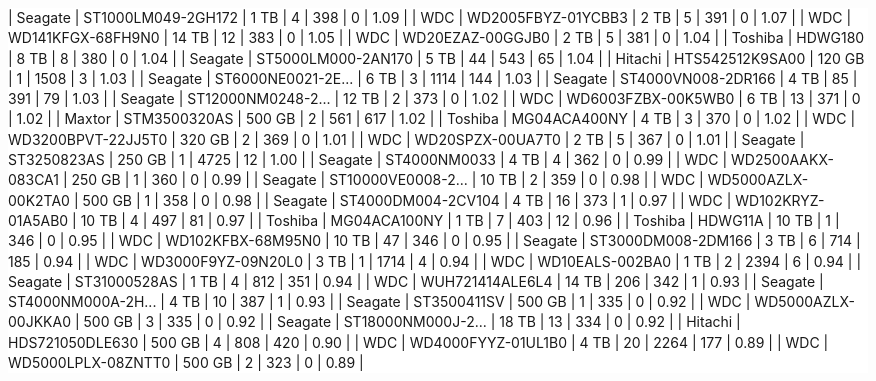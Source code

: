 | Seagate   | ST1000LM049-2GH172 | 1 TB   | 4       | 398   | 0     | 1.09   |
| WDC       | WD2005FBYZ-01YCBB3 | 2 TB   | 5       | 391   | 0     | 1.07   |
| WDC       | WD141KFGX-68FH9N0  | 14 TB  | 12      | 383   | 0     | 1.05   |
| WDC       | WD20EZAZ-00GGJB0   | 2 TB   | 5       | 381   | 0     | 1.04   |
| Toshiba   | HDWG180            | 8 TB   | 8       | 380   | 0     | 1.04   |
| Seagate   | ST5000LM000-2AN170 | 5 TB   | 44      | 543   | 65    | 1.04   |
| Hitachi   | HTS542512K9SA00    | 120 GB | 1       | 1508  | 3     | 1.03   |
| Seagate   | ST6000NE0021-2E... | 6 TB   | 3       | 1114  | 144   | 1.03   |
| Seagate   | ST4000VN008-2DR166 | 4 TB   | 85      | 391   | 79    | 1.03   |
| Seagate   | ST12000NM0248-2... | 12 TB  | 2       | 373   | 0     | 1.02   |
| WDC       | WD6003FZBX-00K5WB0 | 6 TB   | 13      | 371   | 0     | 1.02   |
| Maxtor    | STM3500320AS       | 500 GB | 2       | 561   | 617   | 1.02   |
| Toshiba   | MG04ACA400NY       | 4 TB   | 3       | 370   | 0     | 1.02   |
| WDC       | WD3200BPVT-22JJ5T0 | 320 GB | 2       | 369   | 0     | 1.01   |
| WDC       | WD20SPZX-00UA7T0   | 2 TB   | 5       | 367   | 0     | 1.01   |
| Seagate   | ST3250823AS        | 250 GB | 1       | 4725  | 12    | 1.00   |
| Seagate   | ST4000NM0033       | 4 TB   | 4       | 362   | 0     | 0.99   |
| WDC       | WD2500AAKX-083CA1  | 250 GB | 1       | 360   | 0     | 0.99   |
| Seagate   | ST10000VE0008-2... | 10 TB  | 2       | 359   | 0     | 0.98   |
| WDC       | WD5000AZLX-00K2TA0 | 500 GB | 1       | 358   | 0     | 0.98   |
| Seagate   | ST4000DM004-2CV104 | 4 TB   | 16      | 373   | 1     | 0.97   |
| WDC       | WD102KRYZ-01A5AB0  | 10 TB  | 4       | 497   | 81    | 0.97   |
| Toshiba   | MG04ACA100NY       | 1 TB   | 7       | 403   | 12    | 0.96   |
| Toshiba   | HDWG11A            | 10 TB  | 1       | 346   | 0     | 0.95   |
| WDC       | WD102KFBX-68M95N0  | 10 TB  | 47      | 346   | 0     | 0.95   |
| Seagate   | ST3000DM008-2DM166 | 3 TB   | 6       | 714   | 185   | 0.94   |
| WDC       | WD3000F9YZ-09N20L0 | 3 TB   | 1       | 1714  | 4     | 0.94   |
| WDC       | WD10EALS-002BA0    | 1 TB   | 2       | 2394  | 6     | 0.94   |
| Seagate   | ST31000528AS       | 1 TB   | 4       | 812   | 351   | 0.94   |
| WDC       | WUH721414ALE6L4    | 14 TB  | 206     | 342   | 1     | 0.93   |
| Seagate   | ST4000NM000A-2H... | 4 TB   | 10      | 387   | 1     | 0.93   |
| Seagate   | ST3500411SV        | 500 GB | 1       | 335   | 0     | 0.92   |
| WDC       | WD5000AZLX-00JKKA0 | 500 GB | 3       | 335   | 0     | 0.92   |
| Seagate   | ST18000NM000J-2... | 18 TB  | 13      | 334   | 0     | 0.92   |
| Hitachi   | HDS721050DLE630    | 500 GB | 4       | 808   | 420   | 0.90   |
| WDC       | WD4000FYYZ-01UL1B0 | 4 TB   | 20      | 2264  | 177   | 0.89   |
| WDC       | WD5000LPLX-08ZNTT0 | 500 GB | 2       | 323   | 0     | 0.89   |
